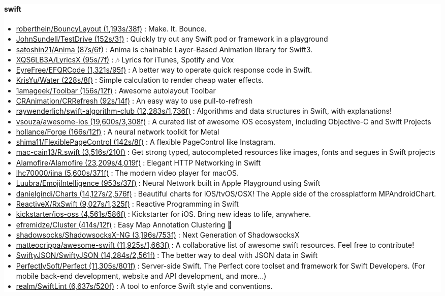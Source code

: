 #### swift
* [roberthein/BouncyLayout (1,193s/38f)](https://github.com/roberthein/BouncyLayout) : Make. It. Bounce.
* [JohnSundell/TestDrive (152s/3f)](https://github.com/JohnSundell/TestDrive) : Quickly try out any Swift pod or framework in a playground
* [satoshin21/Anima (87s/6f)](https://github.com/satoshin21/Anima) : Anima is chainable Layer-Based Animation library for Swift3.
* [XQS6LB3A/LyricsX (95s/7f)](https://github.com/XQS6LB3A/LyricsX) : 🎶 Lyrics for iTunes, Spotify and Vox
* [EyreFree/EFQRCode (1,321s/95f)](https://github.com/EyreFree/EFQRCode) : A better way to operate quick response code in Swift.
* [KrisYu/Water (228s/8f)](https://github.com/KrisYu/Water) : Simple calculation to render cheap water effects.
* [1amageek/Toolbar (156s/12f)](https://github.com/1amageek/Toolbar) : Awesome autolayout Toolbar
* [CRAnimation/CRRefresh (92s/14f)](https://github.com/CRAnimation/CRRefresh) : An easy way to use pull-to-refresh
* [raywenderlich/swift-algorithm-club (12,283s/1,736f)](https://github.com/raywenderlich/swift-algorithm-club) : Algorithms and data structures in Swift, with explanations!
* [vsouza/awesome-ios (19,600s/3,308f)](https://github.com/vsouza/awesome-ios) : A curated list of awesome iOS ecosystem, including Objective-C and Swift Projects
* [hollance/Forge (166s/12f)](https://github.com/hollance/Forge) : A neural network toolkit for Metal
* [shima11/FlexiblePageControl (142s/8f)](https://github.com/shima11/FlexiblePageControl) : A flexible PageControl like Instagram.
* [mac-cain13/R.swift (3,516s/210f)](https://github.com/mac-cain13/R.swift) : Get strong typed, autocompleted resources like images, fonts and segues in Swift projects
* [Alamofire/Alamofire (23,209s/4,019f)](https://github.com/Alamofire/Alamofire) : Elegant HTTP Networking in Swift
* [lhc70000/iina (5,600s/371f)](https://github.com/lhc70000/iina) : The modern video player for macOS.
* [Luubra/EmojiIntelligence (953s/37f)](https://github.com/Luubra/EmojiIntelligence) : Neural Network built in Apple Playground using Swift
* [danielgindi/Charts (14,127s/2,576f)](https://github.com/danielgindi/Charts) : Beautiful charts for iOS/tvOS/OSX! The Apple side of the crossplatform MPAndroidChart.
* [ReactiveX/RxSwift (9,027s/1,325f)](https://github.com/ReactiveX/RxSwift) : Reactive Programming in Swift
* [kickstarter/ios-oss (4,561s/586f)](https://github.com/kickstarter/ios-oss) : Kickstarter for iOS. Bring new ideas to life, anywhere.
* [efremidze/Cluster (414s/12f)](https://github.com/efremidze/Cluster) : Easy Map Annotation Clustering 📍
* [shadowsocks/ShadowsocksX-NG (3,196s/753f)](https://github.com/shadowsocks/ShadowsocksX-NG) : Next Generation of ShadowsocksX
* [matteocrippa/awesome-swift (11,925s/1,663f)](https://github.com/matteocrippa/awesome-swift) : A collaborative list of awesome swift resources. Feel free to contribute!
* [SwiftyJSON/SwiftyJSON (14,284s/2,561f)](https://github.com/SwiftyJSON/SwiftyJSON) : The better way to deal with JSON data in Swift
* [PerfectlySoft/Perfect (11,305s/801f)](https://github.com/PerfectlySoft/Perfect) : Server-side Swift. The Perfect core toolset and framework for Swift Developers. (For mobile back-end development, website and API development, and more…)
* [realm/SwiftLint (6,637s/520f)](https://github.com/realm/SwiftLint) : A tool to enforce Swift style and conventions.
